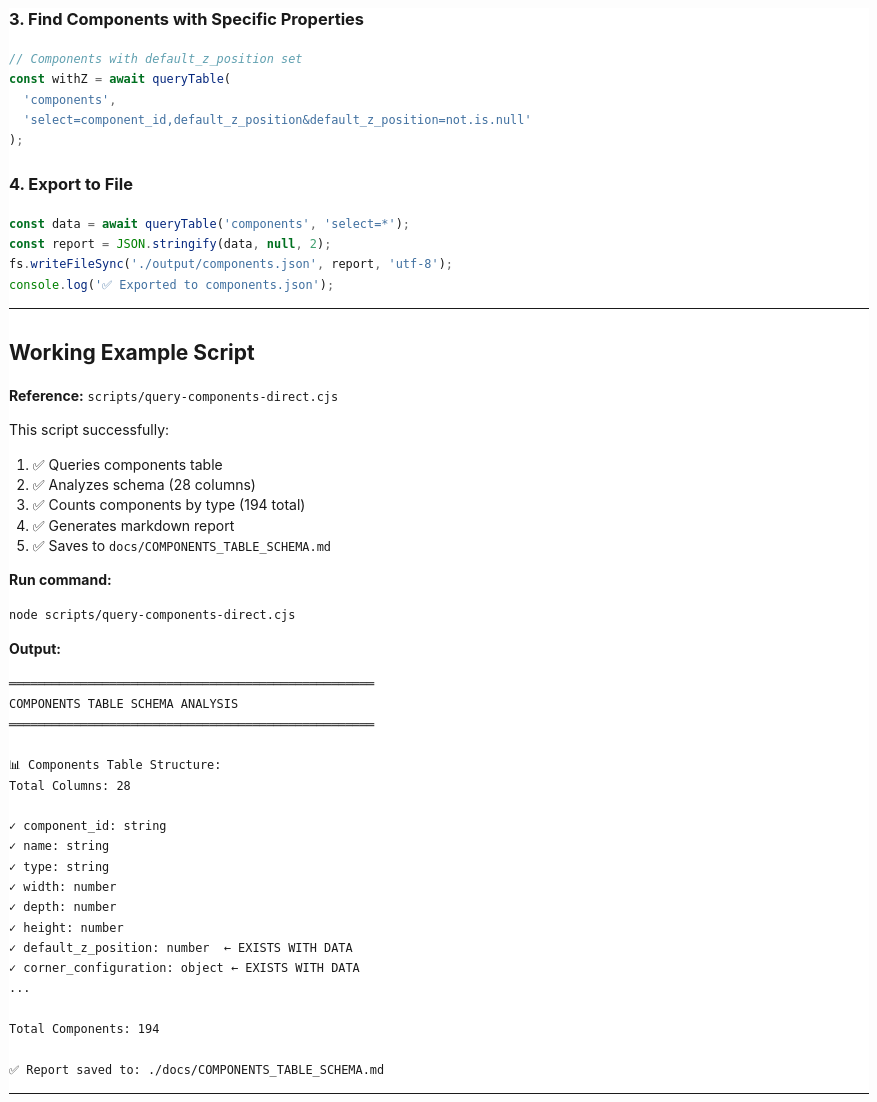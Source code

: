 ### 3. Find Components with Specific Properties

```javascript
// Components with default_z_position set
const withZ = await queryTable(
  'components',
  'select=component_id,default_z_position&default_z_position=not.is.null'
);
```

### 4. Export to File

```javascript
const data = await queryTable('components', 'select=*');
const report = JSON.stringify(data, null, 2);
fs.writeFileSync('./output/components.json', report, 'utf-8');
console.log('✅ Exported to components.json');
```

---

## Working Example Script

**Reference:** `scripts/query-components-direct.cjs`

This script successfully:
1. ✅ Queries components table
2. ✅ Analyzes schema (28 columns)
3. ✅ Counts components by type (194 total)
4. ✅ Generates markdown report
5. ✅ Saves to `docs/COMPONENTS_TABLE_SCHEMA.md`

**Run command:**
```bash
node scripts/query-components-direct.cjs
```

**Output:**
```
═══════════════════════════════════════════════════
COMPONENTS TABLE SCHEMA ANALYSIS
═══════════════════════════════════════════════════

📊 Components Table Structure:
Total Columns: 28

✓ component_id: string
✓ name: string
✓ type: string
✓ width: number
✓ depth: number
✓ height: number
✓ default_z_position: number  ← EXISTS WITH DATA
✓ corner_configuration: object ← EXISTS WITH DATA
...

Total Components: 194

✅ Report saved to: ./docs/COMPONENTS_TABLE_SCHEMA.md
```

---